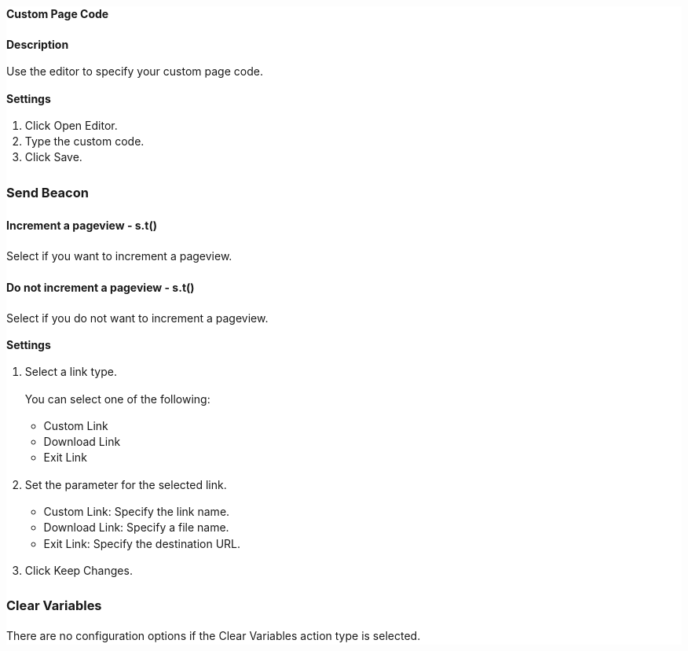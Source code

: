 #### Custom Page Code

**Description**

Use the editor to specify your custom page code.

**Settings**

1. Click Open Editor.
2. Type the custom code.
3. Click Save.

### Send Beacon

#### Increment a pageview - s.t\(\)

Select if you want to increment a pageview.

#### Do not increment a pageview - s.t\(\)

Select if you do not want to increment a pageview.

**Settings**

1. Select a link type.

   You can select one of the following:

   * Custom Link
   * Download Link
   * Exit Link

2. Set the parameter for the selected link.
   * Custom Link: Specify the link name.
   * Download Link: Specify a file name.
   * Exit Link: Specify the destination URL.
3. Click Keep Changes.

### Clear Variables

There are no configuration options if the Clear Variables action type is selected.

